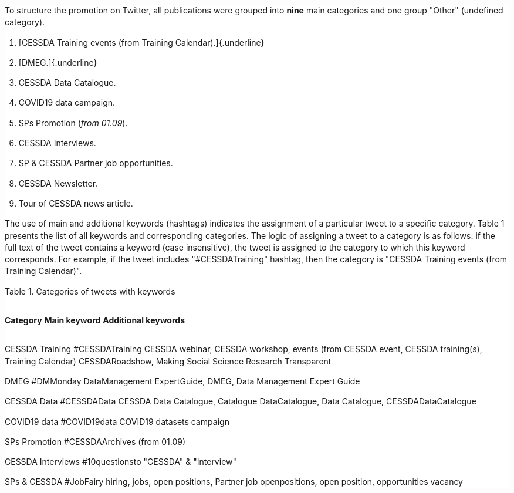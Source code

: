 To structure the promotion on Twitter, all publications were grouped
into **nine** main categories and one group "Other" (undefined
category).

1. [CESSDA Training events (from Training Calendar).]{.underline}

2. [DMEG.]{.underline}

3. CESSDA Data Catalogue.

4. COVID19 data campaign.

5. SPs Promotion (*from 01.09*).

6. CESSDA Interviews.

7. SP & CESSDA Partner job opportunities.

8. CESSDA Newsletter.

9. Tour of CESSDA news article.

The use of main and additional keywords (hashtags) indicates the
assignment of a particular tweet to a specific category. Table 1
presents the list of all keywords and corresponding categories. The
logic of assigning a tweet to a category is as follows: if the full text
of the tweet contains a keyword (case insensitive), the tweet is
assigned to the category to which this keyword corresponds. For example,
if the tweet includes "#CESSDATraining" hashtag, then the category is
"CESSDA Training events (from Training Calendar)".

Table 1. Categories of tweets with keywords

  --------------------------------------------------------------------------
  **Category**       **Main keyword**    **Additional keywords**
  ------------------ ------------------- -----------------------------------
  CESSDA Training    #CESSDATraining     CESSDA webinar, CESSDA workshop,
  events (from                           CESSDA event, CESSDA training(s),
  Training Calendar)                     CESSDARoadshow, Making Social
                                         Science Research Transparent

  DMEG               #DMMonday           DataManagement ExpertGuide, DMEG,
                                         Data Management Expert Guide

  CESSDA Data        #CESSDAData         CESSDA Data Catalogue,
  Catalogue                              DataCatalogue, Data Catalogue,
                                         CESSDADataCatalogue

  COVID19 data       #COVID19data        COVID19 datasets
  campaign

  SPs Promotion      #CESSDAArchives
  (from 01.09)

  CESSDA Interviews  #10questionsto      "CESSDA" & "Interview"

  SPs & CESSDA       #JobFairy           hiring, jobs, open positions,
  Partner job                            openpositions, open position,
  opportunities                          vacancy
